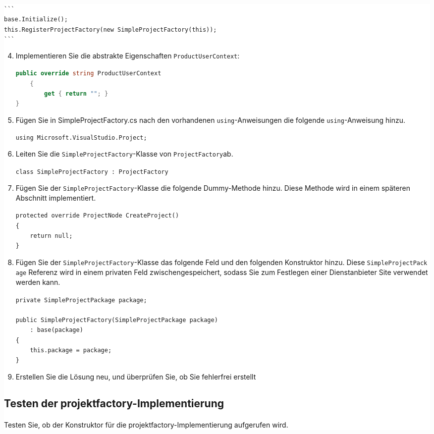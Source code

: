     ```  
    base.Initialize();  
    this.RegisterProjectFactory(new SimpleProjectFactory(this));  
    ```  
  
4. Implementieren Sie die abstrakte Eigenschaften `ProductUserContext`:  
  
    ```csharp  
    public override string ProductUserContext  
        {  
            get { return ""; }  
    }  
    ```  
  
5. Fügen Sie in SimpleProjectFactory.cs nach den vorhandenen `using`-Anweisungen die folgende `using`-Anweisung hinzu.  
  
    ```  
    using Microsoft.VisualStudio.Project;  
    ```  
  
6. Leiten Sie die `SimpleProjectFactory`-Klasse von `ProjectFactory`ab.  
  
    ```  
    class SimpleProjectFactory : ProjectFactory  
    ```  
  
7. Fügen Sie der `SimpleProjectFactory`-Klasse die folgende Dummy-Methode hinzu. Diese Methode wird in einem späteren Abschnitt implementiert.  
  
    ```  
    protected override ProjectNode CreateProject()  
    {  
        return null;  
    }  
    ```  
  
8. Fügen Sie der `SimpleProjectFactory`-Klasse das folgende Feld und den folgenden Konstruktor hinzu. Diese `SimpleProjectPackage` Referenz wird in einem privaten Feld zwischengespeichert, sodass Sie zum Festlegen einer Dienstanbieter Site verwendet werden kann.  
  
    ```  
    private SimpleProjectPackage package;  
  
    public SimpleProjectFactory(SimpleProjectPackage package)  
        : base(package)  
    {  
        this.package = package;  
    }  
    ```  
  
9. Erstellen Sie die Lösung neu, und überprüfen Sie, ob Sie fehlerfrei erstellt  
  
## <a name="testing-the-project-factory-implementation"></a>Testen der projektfactory-Implementierung  
 Testen Sie, ob der Konstruktor für die projektfactory-Implementierung aufgerufen wird.  
  